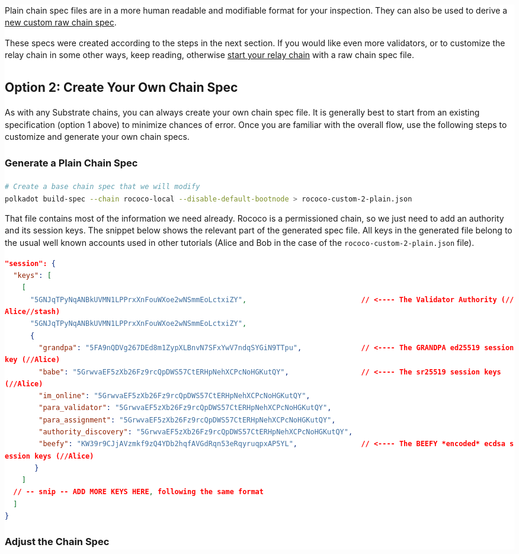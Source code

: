Plain chain spec files are in a more human readable and modifiable format for your inspection. They
can also be used to derive a [new custom raw chain spec](#adjust-the-chain-spec).

These specs were created according to the steps in the next section. If you would like even more
validators, or to customize the relay chain in some other ways, keep reading, otherwise
[start your relay chain](en/2-relay-chain/1-launch) with a raw chain spec file.

## Option 2: Create Your Own Chain Spec

As with any Substrate chains, you can always create your own chain spec file. It is generally best
to start from an existing specification (option 1 above) to minimize chances of error. Once you are
familiar with the overall flow, use the following steps to customize and generate your own chain
specs.

### Generate a Plain Chain Spec

```bash
# Create a base chain spec that we will modify
polkadot build-spec --chain rococo-local --disable-default-bootnode > rococo-custom-2-plain.json
```

That file contains most of the information we need already. Rococo is a permissioned chain, so
we just need to add an authority and its session keys. The snippet below shows the relevant part of
the generated spec file. All keys in the generated file belong to the usual well known accounts used
in other tutorials (Alice and Bob in the case of the `rococo-custom-2-plain.json` file).

```json
"session": {
  "keys": [
    [
      "5GNJqTPyNqANBkUVMN1LPPrxXnFouWXoe2wNSmmEoLctxiZY",                           // <---- The Validator Authority (//Alice//stash)
      "5GNJqTPyNqANBkUVMN1LPPrxXnFouWXoe2wNSmmEoLctxiZY",
      {
        "grandpa": "5FA9nQDVg267DEd8m1ZypXLBnvN7SFxYwV7ndqSYGiN9TTpu",              // <---- The GRANDPA ed25519 session key (//Alice)
        "babe": "5GrwvaEF5zXb26Fz9rcQpDWS57CtERHpNehXCPcNoHGKutQY",                 // <---- The sr25519 session keys (//Alice)
        "im_online": "5GrwvaEF5zXb26Fz9rcQpDWS57CtERHpNehXCPcNoHGKutQY",
        "para_validator": "5GrwvaEF5zXb26Fz9rcQpDWS57CtERHpNehXCPcNoHGKutQY",
        "para_assignment": "5GrwvaEF5zXb26Fz9rcQpDWS57CtERHpNehXCPcNoHGKutQY",
        "authority_discovery": "5GrwvaEF5zXb26Fz9rcQpDWS57CtERHpNehXCPcNoHGKutQY",
        "beefy": "KW39r9CJjAVzmkf9zQ4YDb2hqfAVGdRqn53eRqyruqpxAP5YL",               // <---- The BEEFY *encoded* ecdsa session keys (//Alice)
       }
    ]
  // -- snip -- ADD MORE KEYS HERE, following the same format
  ]
}
```

### Adjust the Chain Spec
